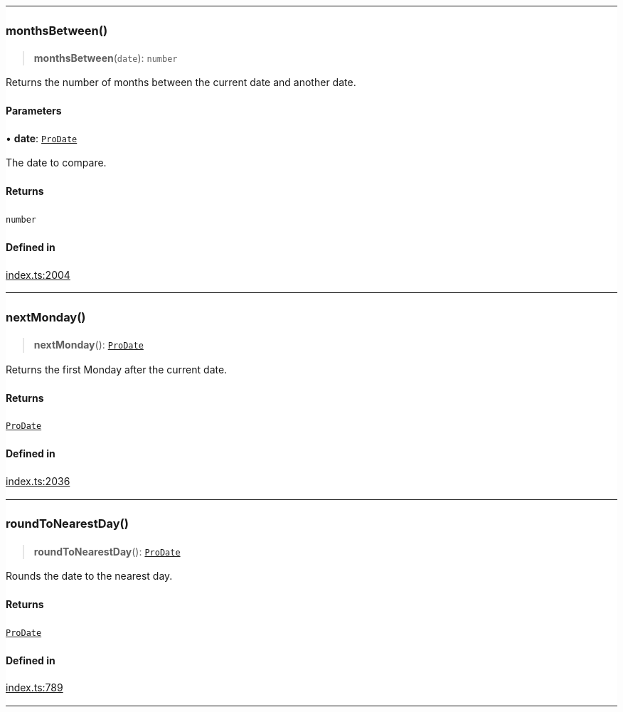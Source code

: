 ***

### monthsBetween()

> **monthsBetween**(`date`): `number`

Returns the number of months between the current date and another date.

#### Parameters

• **date**: [`ProDate`](ProDate.md)

The date to compare.

#### Returns

`number`

#### Defined in

[index.ts:2004](https://github.com/idimetrix/pro-date/blob/e1314992baab811f5440324c3037ce14a29b4355/src/index.ts#L2004)

***

### nextMonday()

> **nextMonday**(): [`ProDate`](ProDate.md)

Returns the first Monday after the current date.

#### Returns

[`ProDate`](ProDate.md)

#### Defined in

[index.ts:2036](https://github.com/idimetrix/pro-date/blob/e1314992baab811f5440324c3037ce14a29b4355/src/index.ts#L2036)

***

### roundToNearestDay()

> **roundToNearestDay**(): [`ProDate`](ProDate.md)

Rounds the date to the nearest day.

#### Returns

[`ProDate`](ProDate.md)

#### Defined in

[index.ts:789](https://github.com/idimetrix/pro-date/blob/e1314992baab811f5440324c3037ce14a29b4355/src/index.ts#L789)

***
